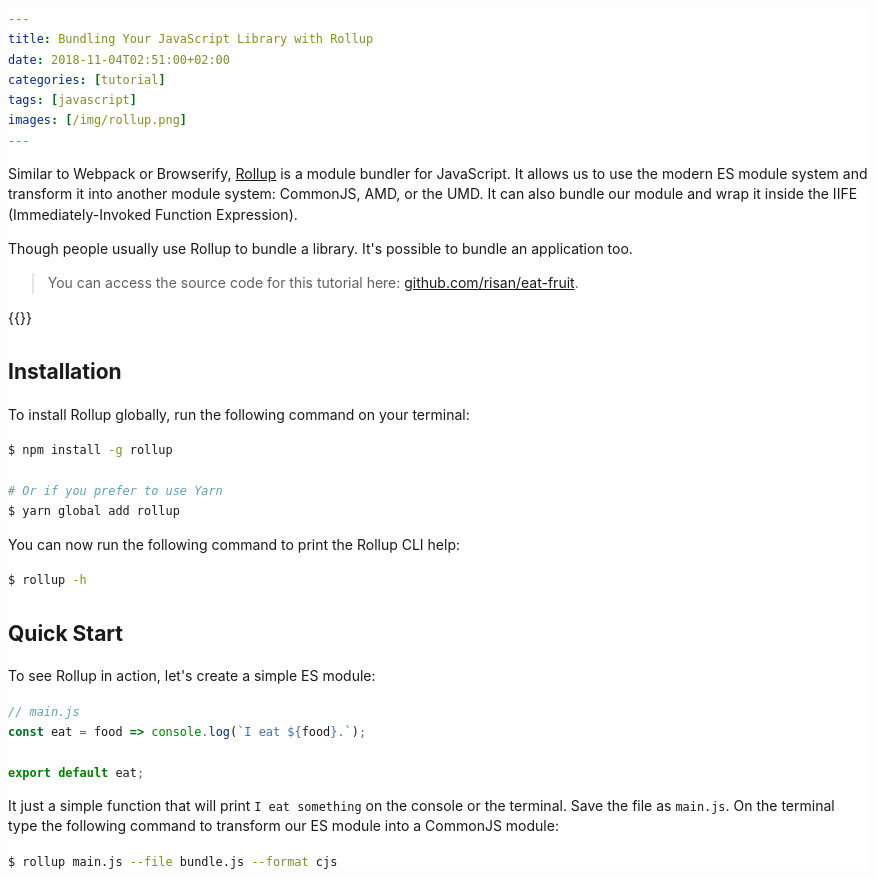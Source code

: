 ```yaml
---
title: Bundling Your JavaScript Library with Rollup
date: 2018-11-04T02:51:00+02:00
categories: [tutorial]
tags: [javascript]
images: [/img/rollup.png]
---
```

Similar to Webpack or Browserify, [Rollup](https://rollupjs.org) is a module bundler for JavaScript. It allows us to use the modern ES module system and transform it into another module system: CommonJS, AMD, or the UMD. It can also bundle our module and wrap it inside the IIFE (Immediately-Invoked Function Expression).

Though people usually use Rollup to bundle a library. It's possible to bundle an application too.

> You can access the source code for this tutorial here: [github.com/risan/eat-fruit](https://github.com/risan/eat-fruit).

{{<toc>}}

## Installation

To install Rollup globally, run the following command on your terminal:

```bash
$ npm install -g rollup

# Or if you prefer to use Yarn
$ yarn global add rollup
```

You can now run the following command to print the Rollup CLI help:

```bash
$ rollup -h
```

## Quick Start

To see Rollup in action, let's create a simple ES module:

```js
// main.js
const eat = food => console.log(`I eat ${food}.`);

export default eat;
```

It just a simple function that will print `I eat something` on the console or the terminal. Save the file as `main.js`. On the terminal type the following command to transform our ES module into a CommonJS module:

```bash
$ rollup main.js --file bundle.js --format cjs
```
